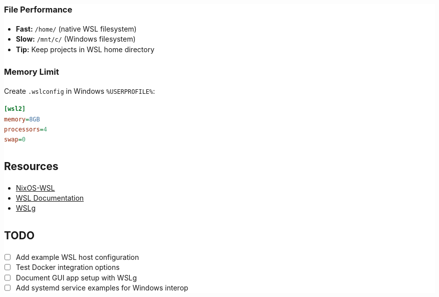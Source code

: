 ### File Performance

- **Fast:** `/home/` (native WSL filesystem)
- **Slow:** `/mnt/c/` (Windows filesystem)
- **Tip:** Keep projects in WSL home directory

### Memory Limit

Create `.wslconfig` in Windows `%USERPROFILE%`:
```ini
[wsl2]
memory=8GB
processors=4
swap=0
```

## Resources

- [NixOS-WSL](https://github.com/nix-community/NixOS-WSL)
- [WSL Documentation](https://docs.microsoft.com/en-us/windows/wsl/)
- [WSLg](https://github.com/microsoft/wslg)

## TODO

- [ ] Add example WSL host configuration
- [ ] Test Docker integration options
- [ ] Document GUI app setup with WSLg
- [ ] Add systemd service examples for Windows interop
